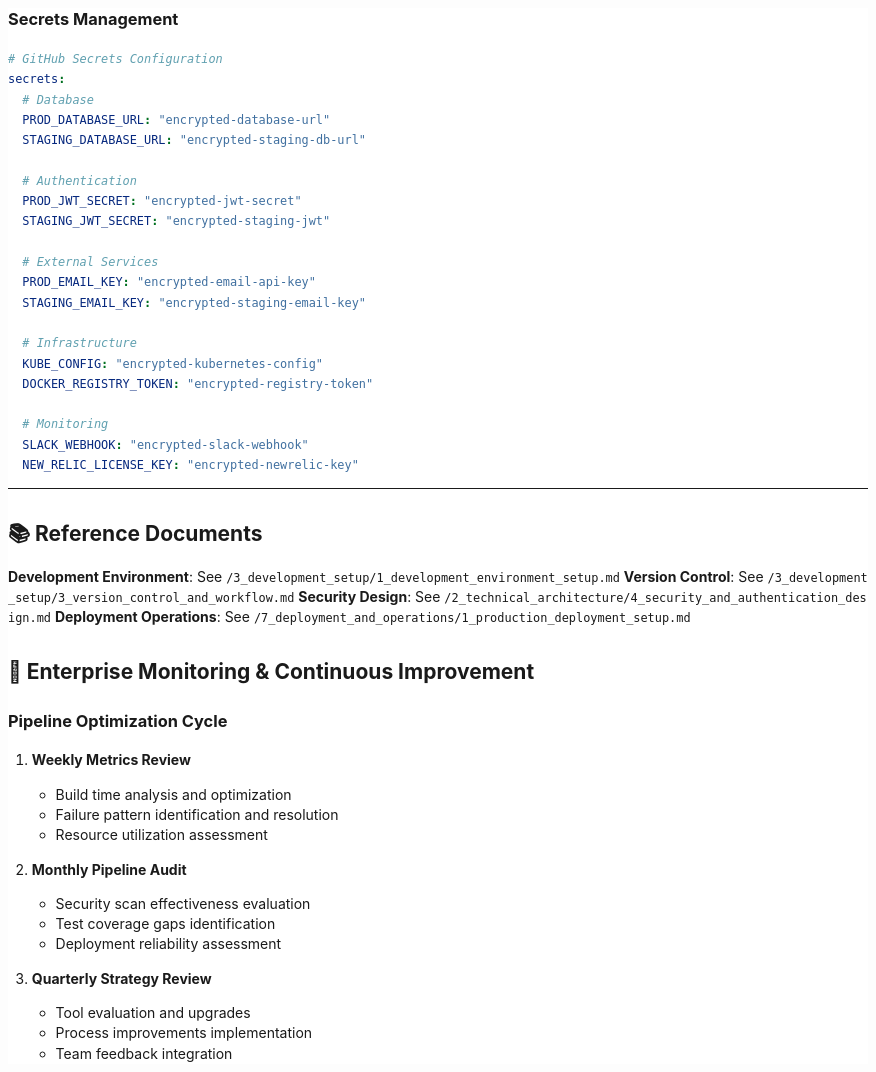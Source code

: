 ### **Secrets Management**
```yaml
# GitHub Secrets Configuration
secrets:
  # Database
  PROD_DATABASE_URL: "encrypted-database-url"
  STAGING_DATABASE_URL: "encrypted-staging-db-url"
  
  # Authentication
  PROD_JWT_SECRET: "encrypted-jwt-secret"
  STAGING_JWT_SECRET: "encrypted-staging-jwt"
  
  # External Services
  PROD_EMAIL_KEY: "encrypted-email-api-key"
  STAGING_EMAIL_KEY: "encrypted-staging-email-key"
  
  # Infrastructure
  KUBE_CONFIG: "encrypted-kubernetes-config"
  DOCKER_REGISTRY_TOKEN: "encrypted-registry-token"
  
  # Monitoring
  SLACK_WEBHOOK: "encrypted-slack-webhook"
  NEW_RELIC_LICENSE_KEY: "encrypted-newrelic-key"
```

---

## 📚 **Reference Documents**

**Development Environment**: See `/3_development_setup/1_development_environment_setup.md`
**Version Control**: See `/3_development_setup/3_version_control_and_workflow.md`
**Security Design**: See `/2_technical_architecture/4_security_and_authentication_design.md`
**Deployment Operations**: See `/7_deployment_and_operations/1_production_deployment_setup.md`

## 🔄 **Enterprise Monitoring & Continuous Improvement**

### **Pipeline Optimization Cycle**
1. **Weekly Metrics Review**
   - Build time analysis and optimization
   - Failure pattern identification and resolution
   - Resource utilization assessment

2. **Monthly Pipeline Audit**
   - Security scan effectiveness evaluation
   - Test coverage gaps identification
   - Deployment reliability assessment

3. **Quarterly Strategy Review**
   - Tool evaluation and upgrades
   - Process improvements implementation
   - Team feedback integration
